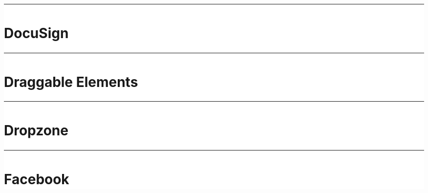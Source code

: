 










---


# DocuSign












---


# Draggable Elements












---


# Dropzone












---


# Facebook










